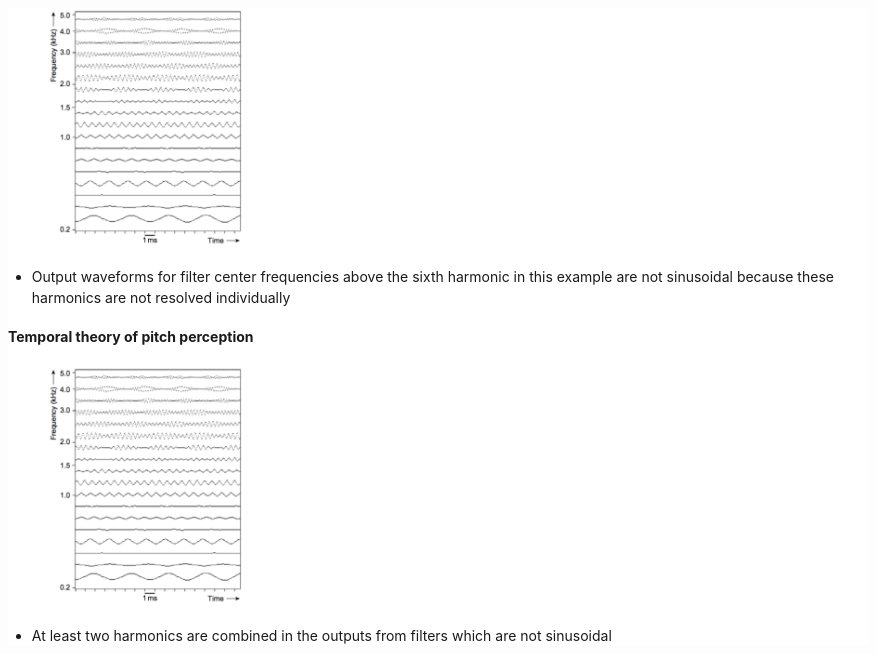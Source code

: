 <img src='../images/pitch2/img.png' width='280px' height='240px'></img>
- Output waveforms for filter center frequencies above the sixth harmonic in this example are not sinusoidal because these harmonics are not resolved individually



#### Temporal theory of pitch perception
<img src='../images/pitch2/img.png' width='280px' height='240px'></img>
- At least two harmonics are combined in the outputs from filters which are not sinusoidal
